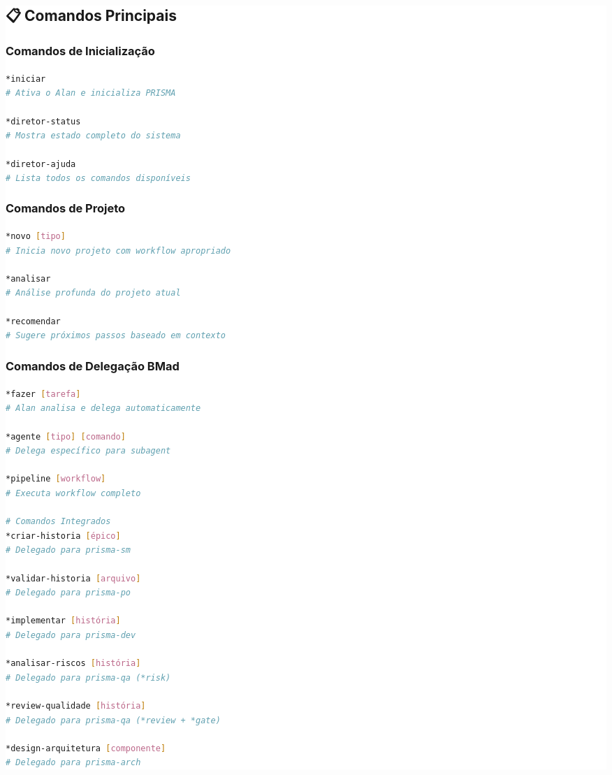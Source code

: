 ## 📋 Comandos Principais

### Comandos de Inicialização
```bash
*iniciar
# Ativa o Alan e inicializa PRISMA

*diretor-status
# Mostra estado completo do sistema

*diretor-ajuda
# Lista todos os comandos disponíveis
```

### Comandos de Projeto
```bash
*novo [tipo]
# Inicia novo projeto com workflow apropriado

*analisar
# Análise profunda do projeto atual

*recomendar
# Sugere próximos passos baseado em contexto
```

### Comandos de Delegação BMad
```bash
*fazer [tarefa]
# Alan analisa e delega automaticamente

*agente [tipo] [comando]
# Delega específico para subagent

*pipeline [workflow]
# Executa workflow completo

# Comandos Integrados
*criar-historia [épico]
# Delegado para prisma-sm

*validar-historia [arquivo]
# Delegado para prisma-po

*implementar [história]
# Delegado para prisma-dev

*analisar-riscos [história]
# Delegado para prisma-qa (*risk)

*review-qualidade [história]
# Delegado para prisma-qa (*review + *gate)

*design-arquitetura [componente]
# Delegado para prisma-arch
```
